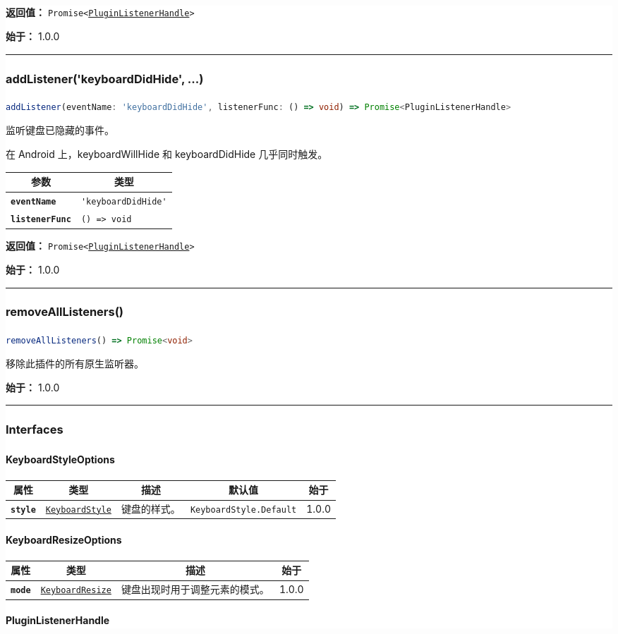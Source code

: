**返回值：** <code>Promise&lt;<a href="#pluginlistenerhandle">PluginListenerHandle</a>&gt;</code>

**始于：** 1.0.0

---

### addListener('keyboardDidHide', ...)

```typescript
addListener(eventName: 'keyboardDidHide', listenerFunc: () => void) => Promise<PluginListenerHandle>
```

监听键盘已隐藏的事件。

在 Android 上，keyboardWillHide 和 keyboardDidHide 几乎同时触发。

| 参数               | 类型                           |
| ------------------ | ------------------------------ |
| **`eventName`**    | <code>'keyboardDidHide'</code> |
| **`listenerFunc`** | <code>() =&gt; void</code>     |

**返回值：** <code>Promise&lt;<a href="#pluginlistenerhandle">PluginListenerHandle</a>&gt;</code>

**始于：** 1.0.0

---

### removeAllListeners()

```typescript
removeAllListeners() => Promise<void>
```

移除此插件的所有原生监听器。

**始于：** 1.0.0

---

### Interfaces

#### KeyboardStyleOptions

| 属性        | 类型                                                    | 描述         | 默认值                             | 始于  |
| ----------- | ------------------------------------------------------- | ------------ | ---------------------------------- | ----- |
| **`style`** | <code><a href="#keyboardstyle">KeyboardStyle</a></code> | 键盘的样式。 | <code>KeyboardStyle.Default</code> | 1.0.0 |

#### KeyboardResizeOptions

| 属性       | 类型                                                      | 描述                           | 始于  |
| ---------- | --------------------------------------------------------- | ------------------------------ | ----- |
| **`mode`** | <code><a href="#keyboardresize">KeyboardResize</a></code> | 键盘出现时用于调整元素的模式。 | 1.0.0 |

#### PluginListenerHandle
